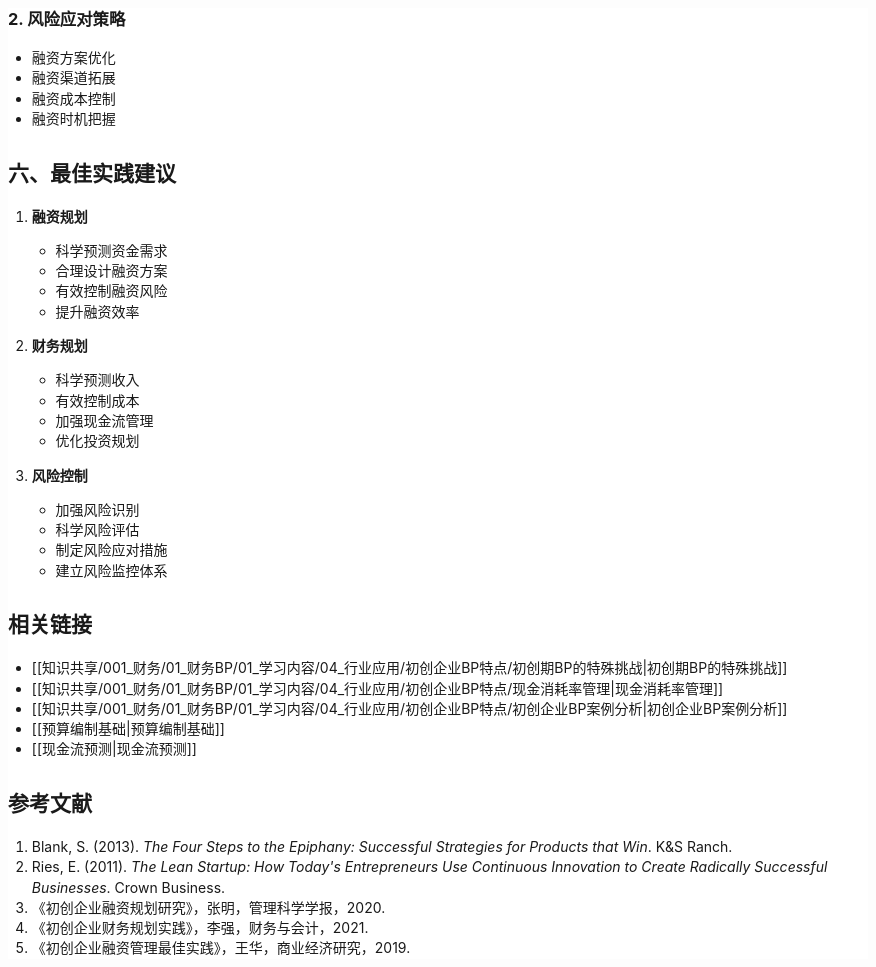 ### 2. 风险应对策略
- 融资方案优化
- 融资渠道拓展
- 融资成本控制
- 融资时机把握

## 六、最佳实践建议

1. **融资规划**
   - 科学预测资金需求
   - 合理设计融资方案
   - 有效控制融资风险
   - 提升融资效率

2. **财务规划**
   - 科学预测收入
   - 有效控制成本
   - 加强现金流管理
   - 优化投资规划

3. **风险控制**
   - 加强风险识别
   - 科学风险评估
   - 制定风险应对措施
   - 建立风险监控体系

## 相关链接

- [[知识共享/001_财务/01_财务BP/01_学习内容/04_行业应用/初创企业BP特点/初创期BP的特殊挑战\|初创期BP的特殊挑战]]
- [[知识共享/001_财务/01_财务BP/01_学习内容/04_行业应用/初创企业BP特点/现金消耗率管理\|现金消耗率管理]]
- [[知识共享/001_财务/01_财务BP/01_学习内容/04_行业应用/初创企业BP特点/初创企业BP案例分析\|初创企业BP案例分析]]
- [[预算编制基础\|预算编制基础]]
- [[现金流预测\|现金流预测]]

## 参考文献

1. Blank, S. (2013). *The Four Steps to the Epiphany: Successful Strategies for Products that Win*. K&S Ranch.
2. Ries, E. (2011). *The Lean Startup: How Today's Entrepreneurs Use Continuous Innovation to Create Radically Successful Businesses*. Crown Business.
3. 《初创企业融资规划研究》，张明，管理科学学报，2020.
4. 《初创企业财务规划实践》，李强，财务与会计，2021.
5. 《初创企业融资管理最佳实践》，王华，商业经济研究，2019. 